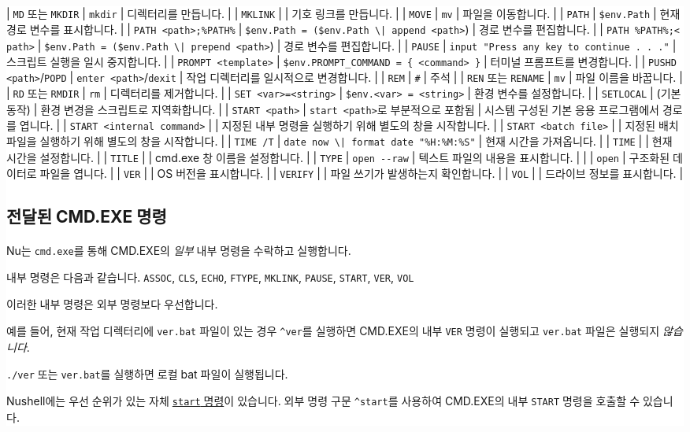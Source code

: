 | `MD` 또는 `MKDIR`                      | `mkdir`                                                                             | 디렉터리를 만듭니다.                                                    |
| `MKLINK`                             |                                                                                     | 기호 링크를 만듭니다.                                                 |
| `MOVE`                               | `mv`                                                                                | 파일을 이동합니다.                                                          |
| `PATH`                               | `$env.Path`                                                                         | 현재 경로 변수를 표시합니다.                                     |
| `PATH <path>;%PATH%`                 | `$env.Path = ($env.Path \| append <path>`)                                          | 경로 변수를 편집합니다.                                                |
| `PATH %PATH%;<path>`                 | `$env.Path = ($env.Path \| prepend <path>`)                                         | 경로 변수를 편집합니다.                                                |
| `PAUSE`                              | `input "Press any key to continue . . ."`                                           | 스크립트 실행을 일시 중지합니다.                                                |
| `PROMPT <template>`                  | `$env.PROMPT_COMMAND = { <command> }`                                               | 터미널 프롬프트를 변경합니다.                                            |
| `PUSHD <path>`/`POPD`                | `enter <path>`/`dexit`                                                              | 작업 디렉터리를 일시적으로 변경합니다.                                  |
| `REM`                                | `#`                                                                                 | 주석                                                              |
| `REN` 또는 `RENAME`                    | `mv`                                                                                | 파일 이름을 바꿉니다.                                                          |
| `RD` 또는 `RMDIR`                      | `rm`                                                                                | 디렉터리를 제거합니다.                                                      |
| `SET <var>=<string>`                 | `$env.<var> = <string>`                                                             | 환경 변수를 설정합니다.                                             |
| `SETLOCAL`                           | (기본 동작)                                                                  | 환경 변경을 스크립트로 지역화합니다.                              |
| `START <path>`                       | `start <path>`로 부분적으로 포함됨                                                 | 시스템 구성된 기본 응용 프로그램에서 경로를 엽니다.            |
| `START <internal command>`           |                                                                                     | 지정된 내부 명령을 실행하기 위해 별도의 창을 시작합니다.           |
| `START <batch file>`                 |                                                                                     | 지정된 배치 파일을 실행하기 위해 별도의 창을 시작합니다.                 |
| `TIME /T`                            | `date now \| format date "%H:%M:%S"`                                                | 현재 시간을 가져옵니다.                                                  |
| `TIME`                               |                                                                                     | 현재 시간을 설정합니다.                                                  |
| `TITLE`                              |                                                                                     | cmd.exe 창 이름을 설정합니다.                                           |
| `TYPE`                               | `open --raw`                                                                        | 텍스트 파일의 내용을 표시합니다.                                   |
|                                      | `open`                                                                              | 구조화된 데이터로 파일을 엽니다.                                        |
| `VER`                                |                                                                                     | OS 버전을 표시합니다.                                                |
| `VERIFY`                             |                                                                                     | 파일 쓰기가 발생하는지 확인합니다.                                        |
| `VOL`                                |                                                                                     | 드라이브 정보를 표시합니다.                                                |

## 전달된 CMD.EXE 명령

Nu는 `cmd.exe`를 통해 CMD.EXE의 *일부* 내부 명령을 수락하고 실행합니다.

내부 명령은 다음과 같습니다. `ASSOC`, `CLS`, `ECHO`, `FTYPE`, `MKLINK`, `PAUSE`, `START`, `VER`, `VOL`

이러한 내부 명령은 외부 명령보다 우선합니다.

예를 들어, 현재 작업 디렉터리에 `ver.bat` 파일이 있는 경우 `^ver`를 실행하면 CMD.EXE의 내부 `VER` 명령이 실행되고 `ver.bat` 파일은 실행되지 *않습니다*.

`./ver` 또는 `ver.bat`를 실행하면 로컬 bat 파일이 실행됩니다.

Nushell에는 우선 순위가 있는 자체 [`start` 명령](/commands/docs/start.md)이 있습니다.
외부 명령 구문 `^start`를 사용하여 CMD.EXE의 내부 `START` 명령을 호출할 수 있습니다.
